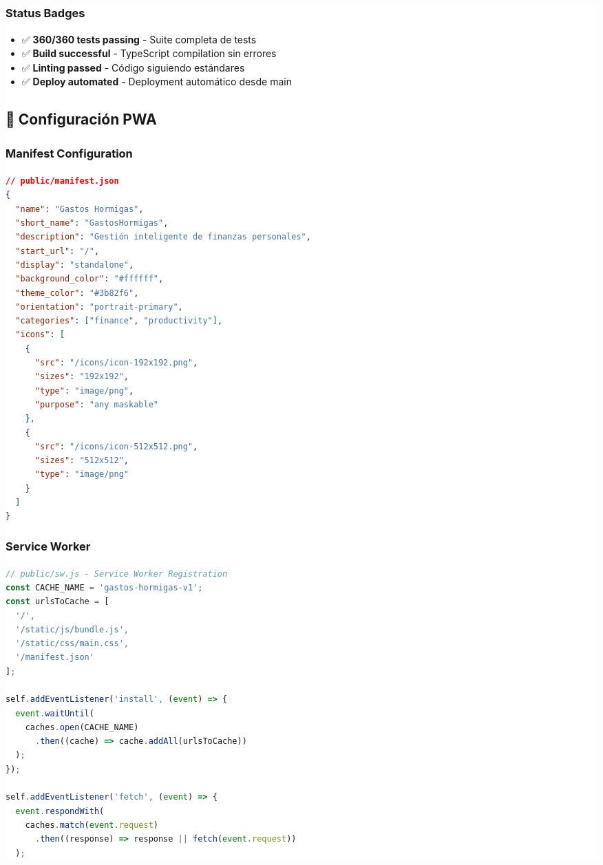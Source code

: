 
### Status Badges

- ✅ **360/360 tests passing** - Suite completa de tests
- ✅ **Build successful** - TypeScript compilation sin errores
- ✅ **Linting passed** - Código siguiendo estándares
- ✅ **Deploy automated** - Deployment automático desde main

## 🎨 Configuración PWA

### Manifest Configuration

```json
// public/manifest.json
{
  "name": "Gastos Hormigas",
  "short_name": "GastosHormigas",
  "description": "Gestión inteligente de finanzas personales",
  "start_url": "/",
  "display": "standalone",
  "background_color": "#ffffff",
  "theme_color": "#3b82f6",
  "orientation": "portrait-primary",
  "categories": ["finance", "productivity"],
  "icons": [
    {
      "src": "/icons/icon-192x192.png",
      "sizes": "192x192",
      "type": "image/png",
      "purpose": "any maskable"
    },
    {
      "src": "/icons/icon-512x512.png",
      "sizes": "512x512",
      "type": "image/png"
    }
  ]
}
```

### Service Worker

```typescript
// public/sw.js - Service Worker Registration
const CACHE_NAME = 'gastos-hormigas-v1';
const urlsToCache = [
  '/',
  '/static/js/bundle.js',
  '/static/css/main.css',
  '/manifest.json'
];

self.addEventListener('install', (event) => {
  event.waitUntil(
    caches.open(CACHE_NAME)
      .then((cache) => cache.addAll(urlsToCache))
  );
});

self.addEventListener('fetch', (event) => {
  event.respondWith(
    caches.match(event.request)
      .then((response) => response || fetch(event.request))
  );
```